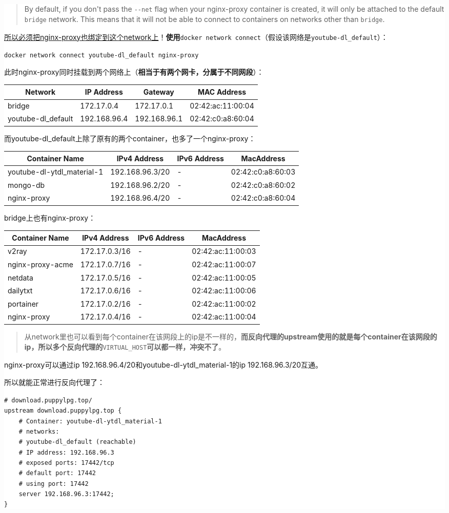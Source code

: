 > By default, if you don't pass the `--net` flag when your nginx-proxy container is created, it will only be attached to the default `bridge` network. This means that it will not be able to connect to containers on networks other than `bridge`.
>

[所以必须把nginx-proxy也绑定到这个network上](https://github.com/nginx-proxy/nginx-proxy#multiple-networks)！**使用**`docker network connect`（假设该网络是`youtube-dl_default`）：

```bash
docker network connect youtube-dl_default nginx-proxy
```

此时nginx-proxy同时挂载到两个网络上（**相当于有两个网卡，分属于不同网段**）：

| Network | IP Address | Gateway | MAC Address |
| --- | --- | --- | --- |
| bridge | 172.17.0.4 | 172.17.0.1 | 02:42:ac:11:00:04 |
| youtube-dl_default | 192.168.96.4 | 192.168.96.1 | 02:42:c0:a8:60:04 |


而youtube-dl_default上除了原有的两个container，也多了一个nginx-proxy：

| Container Name | IPv4 Address | IPv6 Address | MacAddress |
| --- | --- | --- | --- |
| youtube-dl-ytdl_material-1 | 192.168.96.3/20 | - | 02:42:c0:a8:60:03 |
| mongo-db | 192.168.96.2/20 | - | 02:42:c0:a8:60:02 |
| nginx-proxy | 192.168.96.4/20 | - | 02:42:c0:a8:60:04 |


bridge上也有nginx-proxy：

| Container Name | IPv4 Address | IPv6 Address | MacAddress |
| --- | --- | --- | --- |
| v2ray | 172.17.0.3/16 | - | 02:42:ac:11:00:03 |
| nginx-proxy-acme | 172.17.0.7/16 | - | 02:42:ac:11:00:07 |
| netdata | 172.17.0.5/16 | - | 02:42:ac:11:00:05 |
| dailytxt | 172.17.0.6/16 | - | 02:42:ac:11:00:06 |
| portainer | 172.17.0.2/16 | - | 02:42:ac:11:00:02 |
| nginx-proxy | 172.17.0.4/16 | - | 02:42:ac:11:00:04 |


> 从network里也可以看到每个container在该网段上的ip是不一样的，**而反向代理的upstream使用的就是每个container在该网段的ip，所以多个反向代理的**`VIRTUAL_HOST`**可以都一样，冲突不了**。
>

nginx-proxy可以通过ip 192.168.96.4/20和youtube-dl-ytdl_material-1的ip 192.168.96.3/20互通。

所以就能正常进行反向代理了：

```nginx
# download.puppylpg.top/
upstream download.puppylpg.top {
    # Container: youtube-dl-ytdl_material-1
    # networks:
    # youtube-dl_default (reachable)
    # IP address: 192.168.96.3
    # exposed ports: 17442/tcp
    # default port: 17442
    # using port: 17442
    server 192.168.96.3:17442;
}
```
